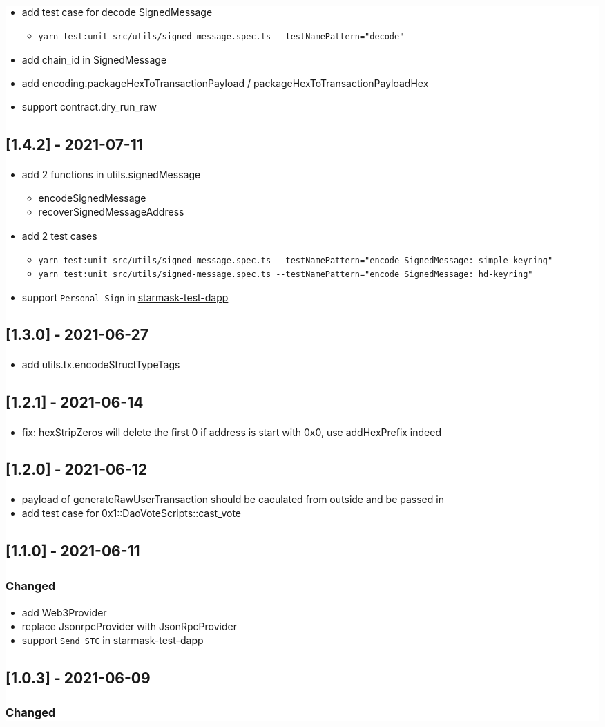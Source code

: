 - add test case for decode SignedMessage

  - `yarn test:unit src/utils/signed-message.spec.ts --testNamePattern="decode"`

- add chain_id in SignedMessage

- add encoding.packageHexToTransactionPayload / packageHexToTransactionPayloadHex

- support contract.dry_run_raw

## [1.4.2] - 2021-07-11

- add 2 functions in utils.signedMessage
  - encodeSignedMessage
  - recoverSignedMessageAddress
- add 2 test cases

  - `yarn test:unit src/utils/signed-message.spec.ts --testNamePattern="encode SignedMessage: simple-keyring"`
  - `yarn test:unit src/utils/signed-message.spec.ts --testNamePattern="encode SignedMessage: hd-keyring"`

- support `Personal Sign` in [starmask-test-dapp](https://github.com/starcoinorg/starmask-test-dapp)

## [1.3.0] - 2021-06-27

- add utils.tx.encodeStructTypeTags

## [1.2.1] - 2021-06-14

- fix: hexStripZeros will delete the first 0 if address is start with 0x0, use addHexPrefix indeed

## [1.2.0] - 2021-06-12

- payload of generateRawUserTransaction should be caculated from outside and be passed in
- add test case for 0x1::DaoVoteScripts::cast_vote

## [1.1.0] - 2021-06-11

### Changed

- add Web3Provider
- replace JsonrpcProvider with JsonRpcProvider
- support `Send STC` in [starmask-test-dapp](https://github.com/starcoinorg/starmask-test-dapp)

###

## [1.0.3] - 2021-06-09

### Changed

